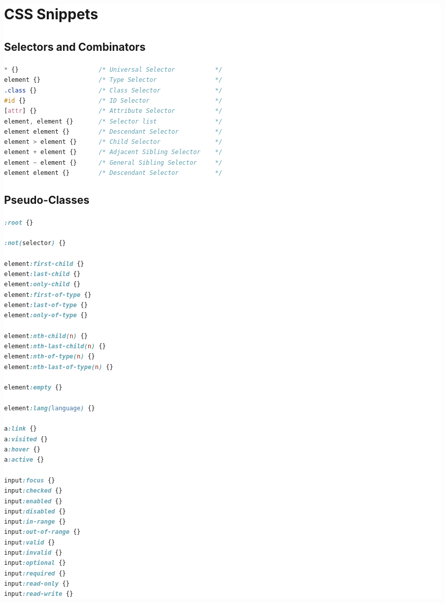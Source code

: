 # CSS Snippets

## Selectors and Combinators

```CSS
* {}                      /* Universal Selector           */
element {}                /* Type Selector                */
.class {}                 /* Class Selector               */
#id {}                    /* ID Selector                  */
[attr] {}                 /* Attribute Selector           */
element, element {}       /* Selector list                */
element element {}        /* Descendant Selector          */
element > element {}      /* Child Selector               */
element + element {}      /* Adjacent Sibling Selector    */
element ~ element {}      /* General Sibling Selector     */
element element {}        /* Descendant Selector          */
```
## Pseudo-Classes

```CSS
:root {}

:not(selector) {}

element:first-child {}
element:last-child {}
element:only-child {}
element:first-of-type {}
element:last-of-type {}
element:only-of-type {}

element:nth-child(n) {}
element:nth-last-child(n) {}
element:nth-of-type(n) {}
element:nth-last-of-type(n) {}

element:empty {}

element:lang(language) {}

a:link {}
a:visited {}
a:hover {}
a:active {}

input:focus {}
input:checked {}
input:enabled {}
input:disabled {}
input:in-range {}
input:out-of-range {}
input:valid {}
input:invalid {}
input:optional {}
input:required {}
input:read-only {}
input:read-write {}
```
